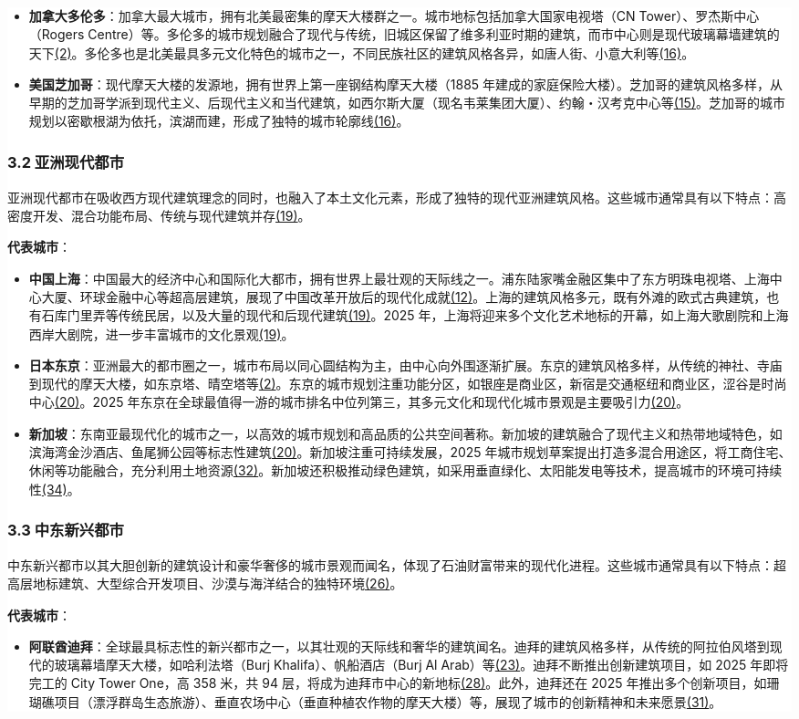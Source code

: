 
*   **加拿大多伦多**：加拿大最大城市，拥有北美最密集的摩天大楼群之一。城市地标包括加拿大国家电视塔（CN Tower）、罗杰斯中心（Rogers Centre）等。多伦多的城市规划融合了现代与传统，旧城区保留了维多利亚时期的建筑，而市中心则是现代玻璃幕墙建筑的天下[(2)](https://bbs.co188.com/thread-10481401-1-1.html)。多伦多也是北美最具多元文化特色的城市之一，不同民族社区的建筑风格各异，如唐人街、小意大利等[(16)](https://www.gatewaytravel.com/post/embrace-the-future-of-travel-cultural-capitals-of-2025)。


*   **美国芝加哥**：现代摩天大楼的发源地，拥有世界上第一座钢结构摩天大楼（1885 年建成的家庭保险大楼）。芝加哥的建筑风格多样，从早期的芝加哥学派到现代主义、后现代主义和当代建筑，如西尔斯大厦（现名韦莱集团大厦）、约翰・汉考克中心等[(15)](https://www.architecturelab.net/architecture/country/)。芝加哥的城市规划以密歇根湖为依托，滨湖而建，形成了独特的城市轮廓线[(16)](https://www.gatewaytravel.com/post/embrace-the-future-of-travel-cultural-capitals-of-2025)。


### 3.2 亚洲现代都市&#xA;

亚洲现代都市在吸收西方现代建筑理念的同时，也融入了本土文化元素，形成了独特的现代亚洲建筑风格。这些城市通常具有以下特点：高密度开发、混合功能布局、传统与现代建筑并存[(19)](https://www.sohu.com/a/864745231_120067861)。


**代表城市**：




*   **中国上海**：中国最大的经济中心和国际化大都市，拥有世界上最壮观的天际线之一。浦东陆家嘴金融区集中了东方明珠电视塔、上海中心大厦、环球金融中心等超高层建筑，展现了中国改革开放后的现代化成就[(12)](https://whlyj.sh.gov.cn/gqfc/20250213/2c8a8e73070a43f1bc650c5807881833.html)。上海的建筑风格多元，既有外滩的欧式古典建筑，也有石库门里弄等传统民居，以及大量的现代和后现代建筑[(19)](https://www.sohu.com/a/864745231_120067861)。2025 年，上海将迎来多个文化艺术地标的开幕，如上海大歌剧院和上海西岸大剧院，进一步丰富城市的文化景观[(19)](https://www.sohu.com/a/864745231_120067861)。


*   **日本东京**：亚洲最大的都市圈之一，城市布局以同心圆结构为主，由中心向外围逐渐扩展。东京的建筑风格多样，从传统的神社、寺庙到现代的摩天大楼，如东京塔、晴空塔等[(2)](https://bbs.co188.com/thread-10481401-1-1.html)。东京的城市规划注重功能分区，如银座是商业区，新宿是交通枢纽和商业区，涩谷是时尚中心[(20)](http://m.163.com/dy/article/JPOQIP0R052597OI.html)。2025 年东京在全球最值得一游的城市排名中位列第三，其多元文化和现代化城市景观是主要吸引力[(20)](http://m.163.com/dy/article/JPOQIP0R052597OI.html)。


*   **新加坡**：东南亚最现代化的城市之一，以高效的城市规划和高品质的公共空间著称。新加坡的建筑融合了现代主义和热带地域特色，如滨海湾金沙酒店、鱼尾狮公园等标志性建筑[(20)](http://m.163.com/dy/article/JPOQIP0R052597OI.html)。新加坡注重可持续发展，2025 年城市规划草案提出打造多混合用途区，将工商住宅、休闲等功能融合，充分利用土地资源[(32)](https://www.sgnews.co/128247.html)。新加坡还积极推动绿色建筑，如采用垂直绿化、太阳能发电等技术，提高城市的环境可持续性[(34)](https://www.163.com/dy/article/JQ05BNGM0524A4QN.html)。


### 3.3 中东新兴都市&#xA;

中东新兴都市以其大胆创新的建筑设计和豪华奢侈的城市景观而闻名，体现了石油财富带来的现代化进程。这些城市通常具有以下特点：超高层地标建筑、大型综合开发项目、沙漠与海洋结合的独特环境[(26)](http://m.toutiao.com/group/7503183313155588671/?upstream_biz=doubao)。


**代表城市**：




*   **阿联酋迪拜**：全球最具标志性的新兴都市之一，以其壮观的天际线和奢华的建筑闻名。迪拜的建筑风格多样，从传统的阿拉伯风塔到现代的玻璃幕墙摩天大楼，如哈利法塔（Burj Khalifa）、帆船酒店（Burj Al Arab）等[(23)](https://m.sohu.com/a/852912613_121898946/?pvid=000115_3w_a)。迪拜不断推出创新建筑项目，如 2025 年即将完工的 City Tower One，高 358 米，共 94 层，将成为迪拜市中心的新地标[(28)](http://m.toutiao.com/group/7347098429123871272/?upstream_biz=doubao)。此外，迪拜还在 2025 年推出多个创新项目，如珊瑚礁项目（漂浮群岛生态旅游）、垂直农场中心（垂直种植农作物的摩天大楼）等，展现了城市的创新精神和未来愿景[(31)](https://www.iesdouyin.com/share/video/7516550262660549928/?region=\&mid=7516550236186217231\&u_code=0\&did=MS4wLjABAAAANwkJuWIRFOzg5uCpDRpMj4OX-QryoDgn-yYlXQnRwQQ\&iid=MS4wLjABAAAANwkJuWIRFOzg5uCpDRpMj4OX-QryoDgn-yYlXQnRwQQ\&with_sec_did=1\&video_share_track_ver=\&titleType=title\&share_sign=ORSXjk6_y_YsjNsFSVK6l7njvOqw5G_8I.4ZPw44H0g-\&share_version=280700\&ts=1750586333\&from_aid=1128\&from_ssr=1)。
